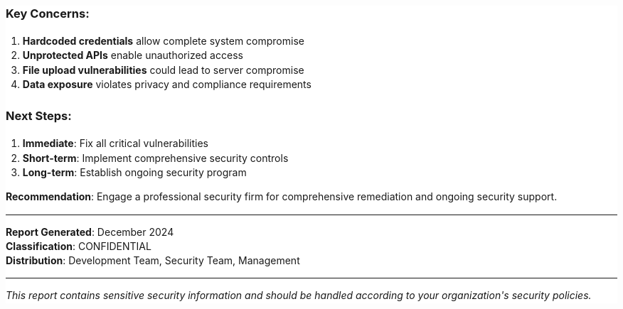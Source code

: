 ### **Key Concerns**:
1. **Hardcoded credentials** allow complete system compromise
2. **Unprotected APIs** enable unauthorized access
3. **File upload vulnerabilities** could lead to server compromise
4. **Data exposure** violates privacy and compliance requirements

### **Next Steps**:
1. **Immediate**: Fix all critical vulnerabilities
2. **Short-term**: Implement comprehensive security controls
3. **Long-term**: Establish ongoing security program

**Recommendation**: Engage a professional security firm for comprehensive remediation and ongoing security support.

---

**Report Generated**: December 2024  
**Classification**: CONFIDENTIAL  
**Distribution**: Development Team, Security Team, Management  

---

*This report contains sensitive security information and should be handled according to your organization's security policies.*
